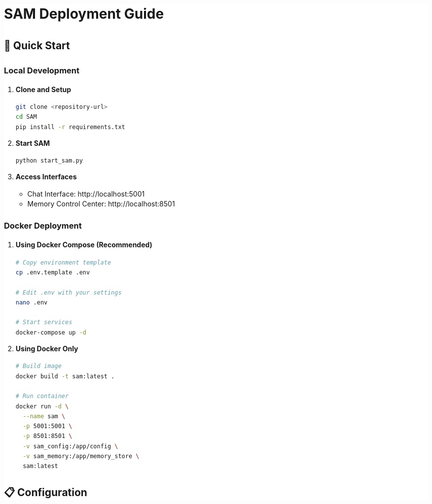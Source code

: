 # SAM Deployment Guide

## 🚀 Quick Start

### Local Development

1. **Clone and Setup**
   ```bash
   git clone <repository-url>
   cd SAM
   pip install -r requirements.txt
   ```

2. **Start SAM**
   ```bash
   python start_sam.py
   ```

3. **Access Interfaces**
   - Chat Interface: http://localhost:5001
   - Memory Control Center: http://localhost:8501

### Docker Deployment

1. **Using Docker Compose (Recommended)**
   ```bash
   # Copy environment template
   cp .env.template .env
   
   # Edit .env with your settings
   nano .env
   
   # Start services
   docker-compose up -d
   ```

2. **Using Docker Only**
   ```bash
   # Build image
   docker build -t sam:latest .
   
   # Run container
   docker run -d \
     --name sam \
     -p 5001:5001 \
     -p 8501:8501 \
     -v sam_config:/app/config \
     -v sam_memory:/app/memory_store \
     sam:latest
   ```

## 📋 Configuration
